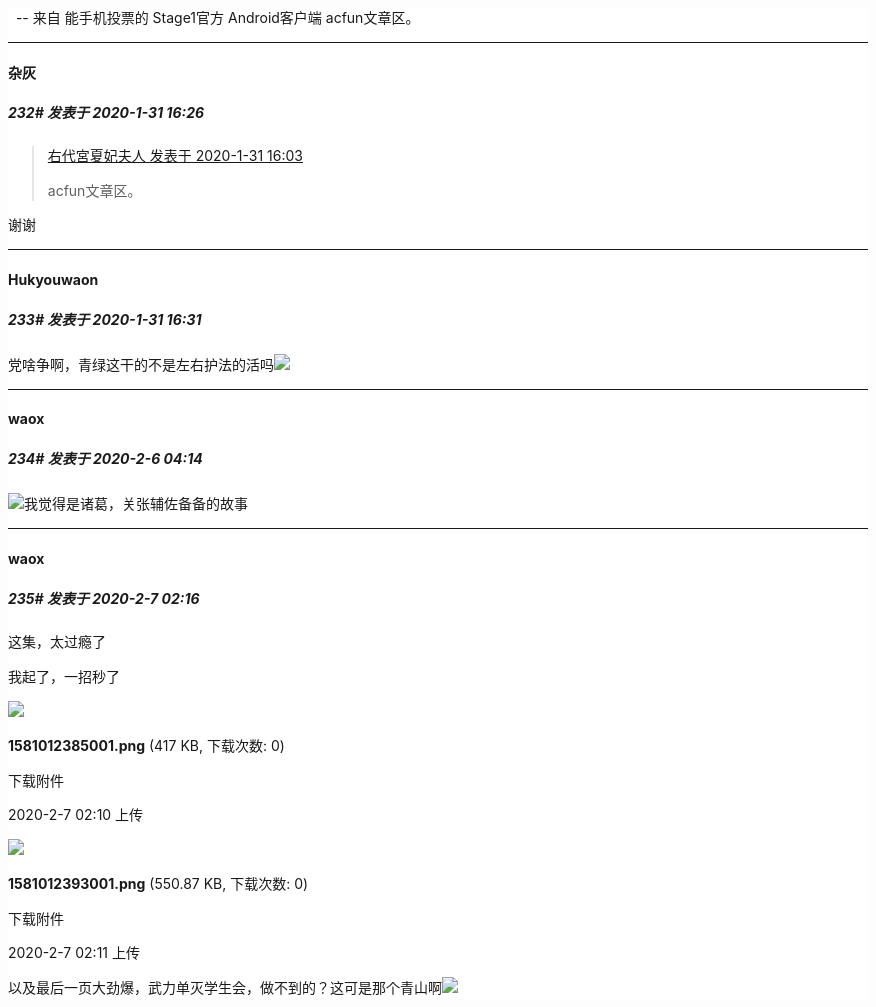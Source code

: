   -- 来自 能手机投票的 Stage1官方 Android客户端</blockquote>
acfun文章区。

*****

####  杂灰  
##### 232#       发表于 2020-1-31 16:26

<blockquote><a href="httphttps://bbs.saraba1st.com/2b/forum.php?mod=redirect&amp;goto=findpost&amp;pid=46289518&amp;ptid=1819120" target="_blank">右代宮夏妃夫人 发表于 2020-1-31 16:03</a>

acfun文章区。</blockquote>
谢谢

*****

####  Hukyouwaon  
##### 233#       发表于 2020-1-31 16:31

党啥争啊，青绿这干的不是左右护法的活吗<img src="https://static.saraba1st.com/image/smiley/face2017/067.png" referrerpolicy="no-referrer">

*****

####  waox  
##### 234#       发表于 2020-2-6 04:14

<img src="https://static.saraba1st.com/image/smiley/face2017/040.png" referrerpolicy="no-referrer">我觉得是诸葛，关张辅佐备备的故事

*****

####  waox  
##### 235#       发表于 2020-2-7 02:16

这集，太过瘾了

我起了，一招秒了

<img src="https://img.saraba1st.com/forum/202002/07/021054c68vnosuqfj8qnce.png" referrerpolicy="no-referrer">

<strong>1581012385001.png</strong> (417 KB, 下载次数: 0)

下载附件

2020-2-7 02:10 上传

<img src="https://img.saraba1st.com/forum/202002/07/021139pntctf6wmvmmn6jm.png" referrerpolicy="no-referrer">

<strong>1581012393001.png</strong> (550.87 KB, 下载次数: 0)

下载附件

2020-2-7 02:11 上传

以及最后一页大劲爆，武力单灭学生会，做不到的？这可是那个青山啊<img src="https://static.saraba1st.com/image/smiley/face2017/026.png" referrerpolicy="no-referrer">
